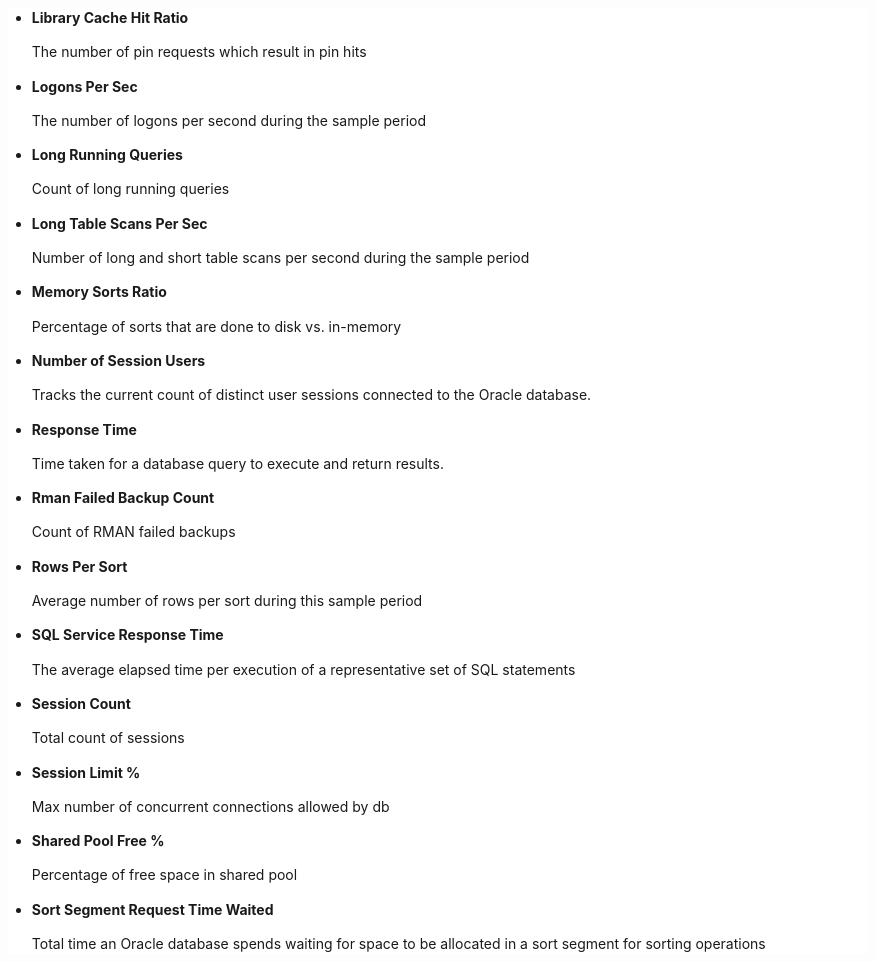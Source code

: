 
- **Library Cache Hit Ratio**

    The number of pin requests which result in pin hits


- **Logons Per Sec**

    The number of logons per second during the sample period


- **Long Running Queries**

    Count of long running queries


- **Long Table Scans Per Sec**

    Number of long and short table scans per second during the sample period


- **Memory Sorts Ratio**

    Percentage of sorts that are done to disk vs. in-memory


- **Number of Session Users**

    Tracks the current count of distinct user sessions connected to the Oracle database.

- **Response Time**

    Time taken for a database query to execute and return results.

- **Rman Failed Backup Count**

    Count of RMAN failed backups


- **Rows Per Sort**

    Average number of rows per sort during this sample period


- **SQL Service Response Time**

    The average elapsed time per execution of a representative set of SQL statements


- **Session Count**

    Total count of sessions


- **Session Limit %**

    Max number of concurrent connections allowed by db


- **Shared Pool Free %**

    Percentage of free space in shared pool


- **Sort Segment Request Time Waited**

    Total time an Oracle database spends waiting for space to be allocated in a sort segment for sorting operations
